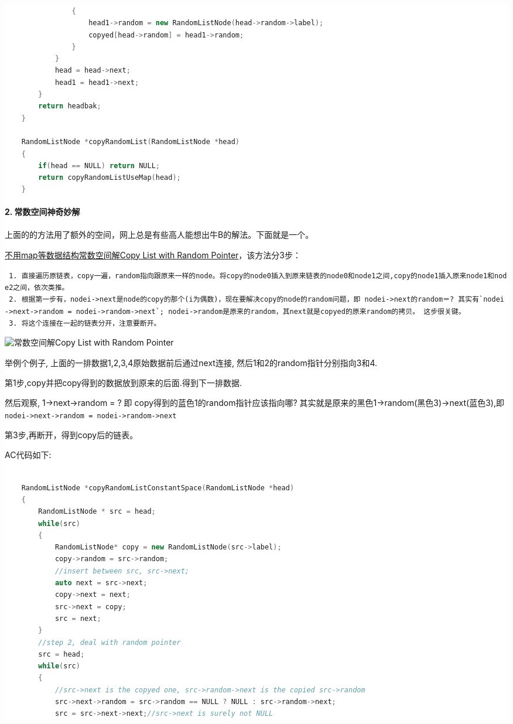 ```cpp
                {
                    head1->random = new RandomListNode(head->random->label);
                    copyed[head->random] = head1->random;    
                }
            }
            head = head->next;
            head1 = head1->next;
        }
        return headbak;
    }
    
    RandomListNode *copyRandomList(RandomListNode *head) 
    {
        if(head == NULL) return NULL;
        return copyRandomListUseMap(head);
    }

```

####  2. 常数空间神奇妙解

上面的的方法用了额外的空间，网上总是有些高人能想出牛B的解法。下面就是一个。

[不用map等数据结构常数空间解Copy List with Random Pointer](http://crushbeercrushcode.org/2013/09/copying-linked-lists-with-random-pointers)，该方法分3步：

     1. 直接遍历原链表，copy一遍，random指向跟原来一样的node。将copy的node0插入到原来链表的node0和node1之间,copy的node1插入原来node1和node2之间，依次类推。
     2. 根据第一步有，nodei->next是node的copy的那个(i为偶数)，现在要解决copy的node的random问题，即 nodei->next的random＝? 其实有`nodei->next->random = nodei->random->next`; nodei->random是原来的random，其next就是copyed的原来random的拷贝。 这步很关键。
     3. 将这个连接在一起的链表分开，注意要断开。 

![常数空间解Copy List with Random Pointer](http://tl3shi.github.io/resource/blogimage/leetcode-copy-list-with-random.jpg)

举例个例子, 上面的一排数据1,2,3,4原始数据前后通过next连接, 然后1和2的random指针分别指向3和4.

第1步,copy并把copy得到的数据放到原来的后面.得到下一排数据.

然后观察, 1->next->random = ? 即 copy得到的蓝色1的random指针应该指向哪? 其实就是原来的黑色1->random(黑色3)->next(蓝色3),即`nodei->next->random = nodei->random->next`

第3步,再断开，得到copy后的链表。

AC代码如下:

```cpp

	RandomListNode *copyRandomListConstantSpace(RandomListNode *head)
    {
        RandomListNode * src = head;
        while(src)
        {
            RandomListNode* copy = new RandomListNode(src->label);
            copy->random = src->random;
            //insert between src, src->next;
            auto next = src->next;
            copy->next = next;
            src->next = copy;
            src = next;
        }
        //step 2, deal with random pointer
        src = head;
        while(src)
        {
        	//src->next is the copyed one, src->random->next is the copied src->random
            src->next->random = src->random == NULL ? NULL : src->random->next;
            src = src->next->next;//src->next is surely not NULL
```